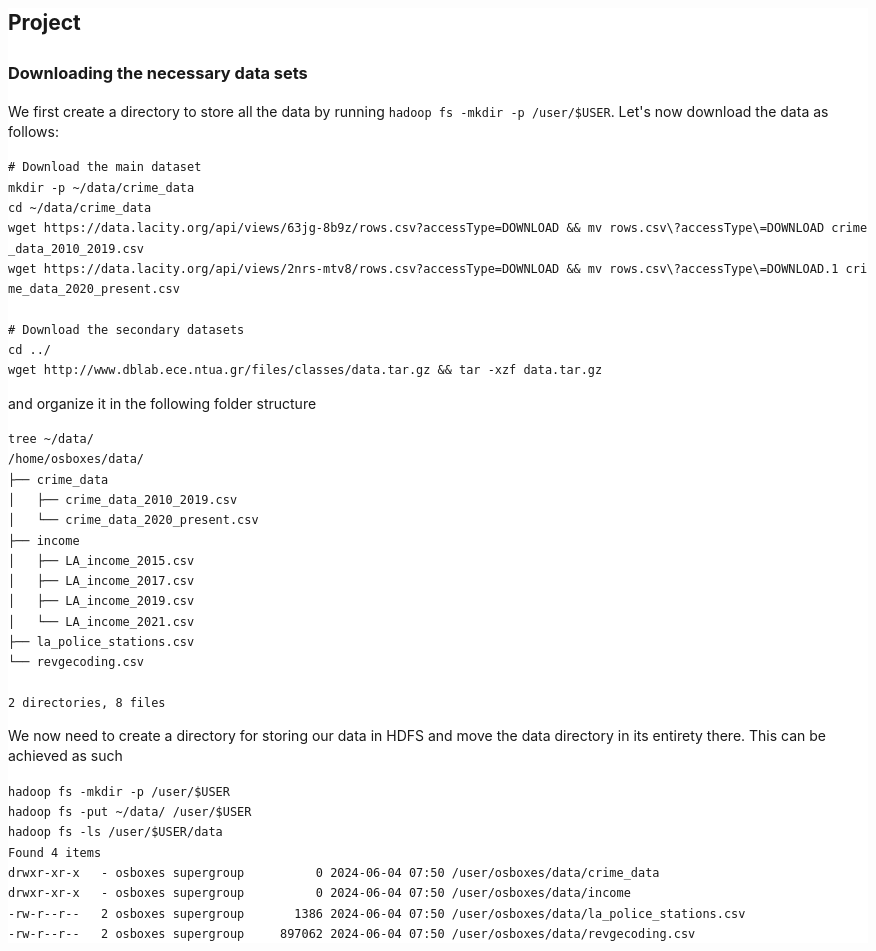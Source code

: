 ## Project

### Downloading the necessary data sets

We first create a directory to store all the data by running `hadoop fs -mkdir -p /user/$USER`. Let's now download the data as follows:

```shell
# Download the main dataset
mkdir -p ~/data/crime_data
cd ~/data/crime_data
wget https://data.lacity.org/api/views/63jg-8b9z/rows.csv?accessType=DOWNLOAD && mv rows.csv\?accessType\=DOWNLOAD crime_data_2010_2019.csv
wget https://data.lacity.org/api/views/2nrs-mtv8/rows.csv?accessType=DOWNLOAD && mv rows.csv\?accessType\=DOWNLOAD.1 crime_data_2020_present.csv

# Download the secondary datasets
cd ../
wget http://www.dblab.ece.ntua.gr/files/classes/data.tar.gz && tar -xzf data.tar.gz
```

and organize it in the following folder structure

```shell
tree ~/data/
/home/osboxes/data/
├── crime_data
│   ├── crime_data_2010_2019.csv
│   └── crime_data_2020_present.csv
├── income
│   ├── LA_income_2015.csv
│   ├── LA_income_2017.csv
│   ├── LA_income_2019.csv
│   └── LA_income_2021.csv
├── la_police_stations.csv
└── revgecoding.csv

2 directories, 8 files
```

We now need to create a directory for storing our data in HDFS and move the data directory in its entirety there. This can be achieved as such

```shell
hadoop fs -mkdir -p /user/$USER
hadoop fs -put ~/data/ /user/$USER
hadoop fs -ls /user/$USER/data
Found 4 items
drwxr-xr-x   - osboxes supergroup          0 2024-06-04 07:50 /user/osboxes/data/crime_data
drwxr-xr-x   - osboxes supergroup          0 2024-06-04 07:50 /user/osboxes/data/income
-rw-r--r--   2 osboxes supergroup       1386 2024-06-04 07:50 /user/osboxes/data/la_police_stations.csv
-rw-r--r--   2 osboxes supergroup     897062 2024-06-04 07:50 /user/osboxes/data/revgecoding.csv
```
